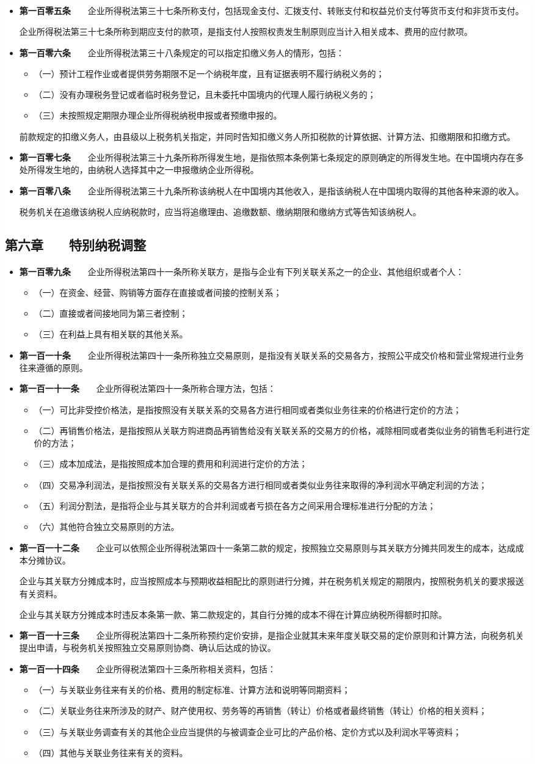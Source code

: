 - **第一百零五条**　　企业所得税法第三十七条所称支付，包括现金支付、汇拨支付、转账支付和权益兑价支付等货币支付和非货币支付。

  企业所得税法第三十七条所称到期应支付的款项，是指支付人按照权责发生制原则应当计入相关成本、费用的应付款项。

- **第一百零六条**　　企业所得税法第三十八条规定的可以指定扣缴义务人的情形，包括：

  - （一）预计工程作业或者提供劳务期限不足一个纳税年度，且有证据表明不履行纳税义务的；

  - （二）没有办理税务登记或者临时税务登记，且未委托中国境内的代理人履行纳税义务的；

  - （三）未按照规定期限办理企业所得税纳税申报或者预缴申报的。

  前款规定的扣缴义务人，由县级以上税务机关指定，并同时告知扣缴义务人所扣税款的计算依据、计算方法、扣缴期限和扣缴方式。

- **第一百零七条**　　企业所得税法第三十九条所称所得发生地，是指依照本条例第七条规定的原则确定的所得发生地。在中国境内存在多处所得发生地的，由纳税人选择其中之一申报缴纳企业所得税。

- **第一百零八条**　　企业所得税法第三十九条所称该纳税人在中国境内其他收入，是指该纳税人在中国境内取得的其他各种来源的收入。

  税务机关在追缴该纳税人应纳税款时，应当将追缴理由、追缴数额、缴纳期限和缴纳方式等告知该纳税人。

## 第六章　　特别纳税调整

- **第一百零九条**　　企业所得税法第四十一条所称关联方，是指与企业有下列关联关系之一的企业、其他组织或者个人：

  - （一）在资金、经营、购销等方面存在直接或者间接的控制关系；

  - （二）直接或者间接地同为第三者控制；

  - （三）在利益上具有相关联的其他关系。

- **第一百一十条**　　企业所得税法第四十一条所称独立交易原则，是指没有关联关系的交易各方，按照公平成交价格和营业常规进行业务往来遵循的原则。

- **第一百一十一条**　　企业所得税法第四十一条所称合理方法，包括：

  - （一）可比非受控价格法，是指按照没有关联关系的交易各方进行相同或者类似业务往来的价格进行定价的方法；

  - （二）再销售价格法，是指按照从关联方购进商品再销售给没有关联关系的交易方的价格，减除相同或者类似业务的销售毛利进行定价的方法；

  - （三）成本加成法，是指按照成本加合理的费用和利润进行定价的方法；

  - （四）交易净利润法，是指按照没有关联关系的交易各方进行相同或者类似业务往来取得的净利润水平确定利润的方法；

  - （五）利润分割法，是指将企业与其关联方的合并利润或者亏损在各方之间采用合理标准进行分配的方法；

  - （六）其他符合独立交易原则的方法。

- **第一百一十二条**　　企业可以依照企业所得税法第四十一条第二款的规定，按照独立交易原则与其关联方分摊共同发生的成本，达成成本分摊协议。

  企业与其关联方分摊成本时，应当按照成本与预期收益相配比的原则进行分摊，并在税务机关规定的期限内，按照税务机关的要求报送有关资料。

  企业与其关联方分摊成本时违反本条第一款、第二款规定的，其自行分摊的成本不得在计算应纳税所得额时扣除。

- **第一百一十三条**　　企业所得税法第四十二条所称预约定价安排，是指企业就其未来年度关联交易的定价原则和计算方法，向税务机关提出申请，与税务机关按照独立交易原则协商、确认后达成的协议。

- **第一百一十四条**　　企业所得税法第四十三条所称相关资料，包括：

  - （一）与关联业务往来有关的价格、费用的制定标准、计算方法和说明等同期资料；

  - （二）关联业务往来所涉及的财产、财产使用权、劳务等的再销售（转让）价格或者最终销售（转让）价格的相关资料；

  - （三）与关联业务调查有关的其他企业应当提供的与被调查企业可比的产品价格、定价方式以及利润水平等资料；

  - （四）其他与关联业务往来有关的资料。
